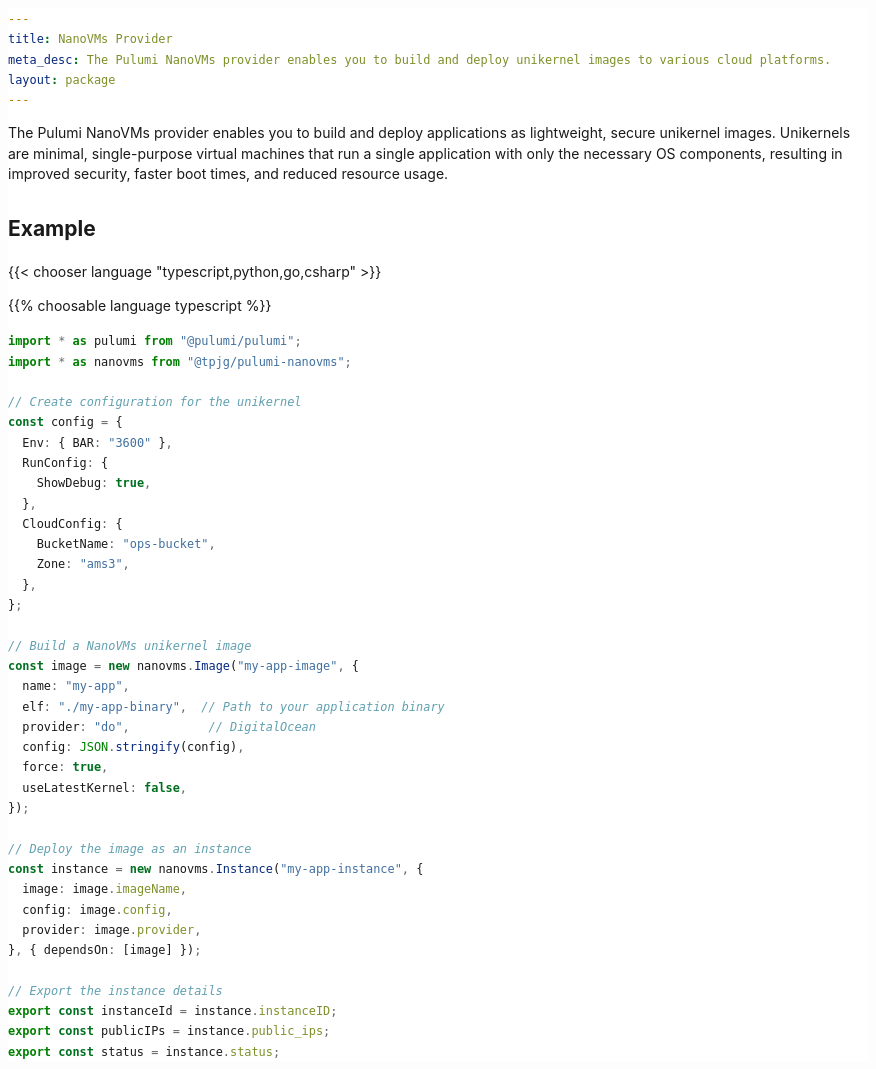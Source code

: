 ```yaml
---
title: NanoVMs Provider
meta_desc: The Pulumi NanoVMs provider enables you to build and deploy unikernel images to various cloud platforms.
layout: package
---
```


The Pulumi NanoVMs provider enables you to build and deploy applications as lightweight, secure unikernel images. Unikernels are minimal, single-purpose virtual machines that run a single application with only the necessary OS components, resulting in improved security, faster boot times, and reduced resource usage.

## Example

{{< chooser language "typescript,python,go,csharp" >}}

{{% choosable language typescript %}}

```typescript
import * as pulumi from "@pulumi/pulumi";
import * as nanovms from "@tpjg/pulumi-nanovms";

// Create configuration for the unikernel
const config = {
  Env: { BAR: "3600" },
  RunConfig: {
    ShowDebug: true,
  },
  CloudConfig: {
    BucketName: "ops-bucket",
    Zone: "ams3",
  },
};

// Build a NanoVMs unikernel image
const image = new nanovms.Image("my-app-image", {
  name: "my-app",
  elf: "./my-app-binary",  // Path to your application binary
  provider: "do",           // DigitalOcean
  config: JSON.stringify(config),
  force: true,
  useLatestKernel: false,
});

// Deploy the image as an instance
const instance = new nanovms.Instance("my-app-instance", {
  image: image.imageName,
  config: image.config,
  provider: image.provider,
}, { dependsOn: [image] });

// Export the instance details
export const instanceId = instance.instanceID;
export const publicIPs = instance.public_ips;
export const status = instance.status;
```
